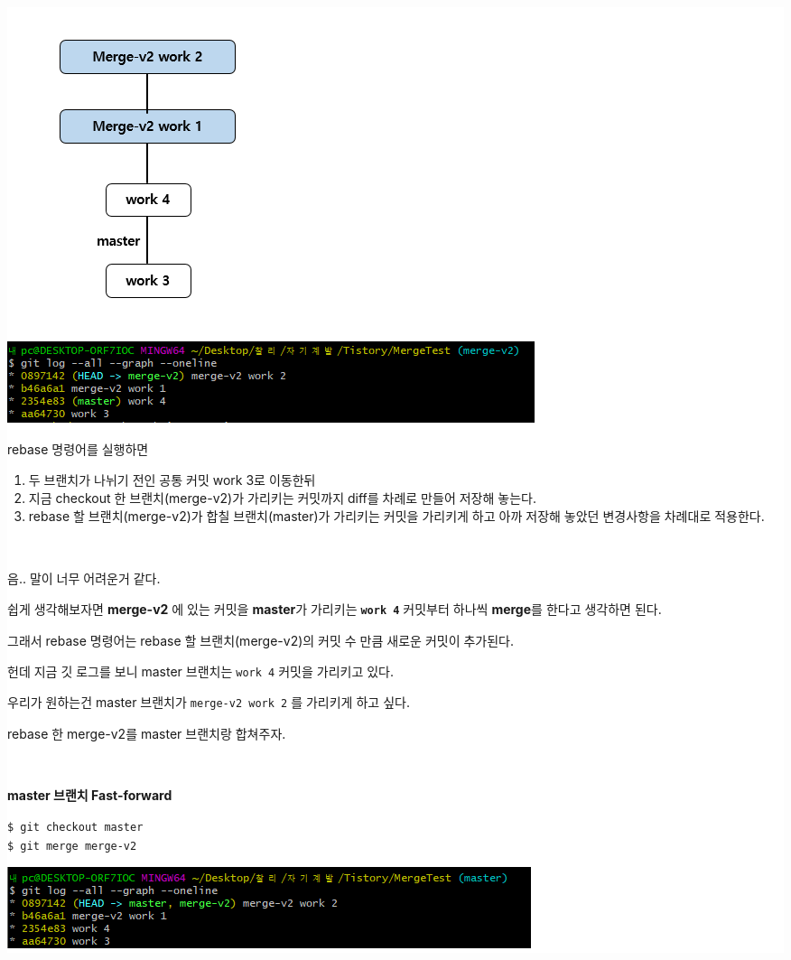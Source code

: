 ![Merge7](/Img/Merge/Merge7.png)

![Merge8](/Img/Merge/Merge8.png)

rebase 명령어를 실행하면 

1. 두 브랜치가 나뉘기 전인 공통 커밋 work 3로 이동한뒤
2. 지금 checkout 한 브랜치(merge-v2)가 가리키는 커밋까지 diff를 차례로 만들어 저장해 놓는다.
3. rebase 할 브랜치(merge-v2)가 합칠 브랜치(master)가 가리키는 커밋을 가리키게 하고 아까 저장해 놓았던 변경사항을 차례대로 적용한다.

<br>

음.. 말이 너무 어려운거 같다.

쉽게 생각해보자면 **merge-v2** 에 있는 커밋을 **master**가 가리키는 **`work 4`** 커밋부터 하나씩 **merge**를 한다고 생각하면 된다.

그래서 rebase 명령어는 rebase 할 브랜치(merge-v2)의 커밋 수 만큼 새로운 커밋이 추가된다.

헌데 지금 깃 로그를 보니 master 브랜치는 `work 4` 커밋을 가리키고 있다.

우리가 원하는건 master 브랜치가 `merge-v2 work 2` 를 가리키게 하고 싶다.

rebase 한 merge-v2를 master 브랜치랑 합쳐주자.

<br>

**master 브랜치 Fast-forward**

```bash
$ git checkout master
$ git merge merge-v2
```

![Merge9](/Img/Merge/Merge8-1.png)
